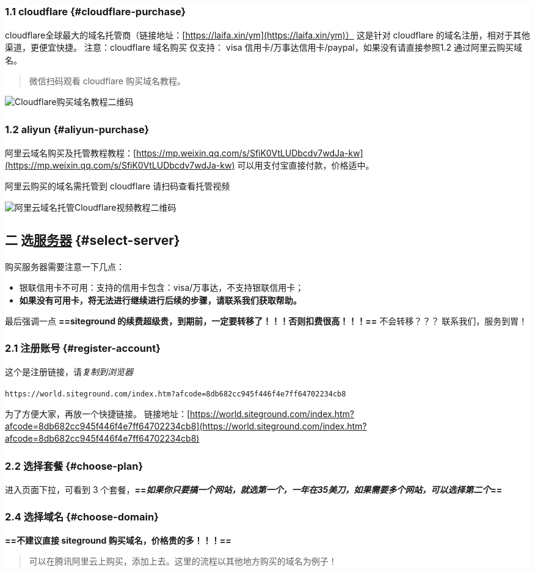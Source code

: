 ### 1.1 cloudflare {#cloudflare-purchase}

cloudflare全球最大的域名托管商（链接地址：[https://laifa.xin/ym](https://laifa.xin/ym)）
这是针对 cloudflare 的域名注册，相对于其他渠道，更便宜快捷。
注意：cloudflare 域名购买 仅支持： visa 信用卡/万事达信用卡/paypal，如果没有请直接参照1.2 通过阿里云购买域名。

> 微信扫码观看 cloudflare 购买域名教程。

![Cloudflare购买域名教程二维码](https://cos.files.maozhishi.com/小书匠/1702983569442.png)

### 1.2 aliyun {#aliyun-purchase}

阿里云域名购买及托管教程教程：[https://mp.weixin.qq.com/s/SfiK0VtLUDbcdv7wdJa-kw](https://mp.weixin.qq.com/s/SfiK0VtLUDbcdv7wdJa-kw)
可以用支付宝直接付款，价格适中。

阿里云购买的域名需托管到 cloudflare
请扫码查看托管视频

![阿里云域名托管Cloudflare视频教程二维码](https://cos.files.maozhishi.com/小书匠/1702983569443.png)

## 二 选[服务器](https://www.siteground.com/index.htm?afcode=8db682cc945f446f4e7ff64702234cb8) {#select-server}

购买服务器需要注意一下几点：

- 银联信用卡不可用：支持的信用卡包含：visa/万事达，不支持银联信用卡；
- **如果没有可用卡，将无法进行继续进行后续的步骤，请联系我们获取帮助。**

最后强调一点
**==siteground 的续费超级贵，到期前，一定要转移了！！！否则扣费很高！！！==**
不会转移？？？
联系我们，服务到胃！

### 2.1 注册账号 {#register-account}

这个是注册链接，请*复制到浏览器*

```
https://world.siteground.com/index.htm?afcode=8db682cc945f446f4e7ff64702234cb8
```

为了方便大家，再放一个快捷链接。
链接地址：[https://world.siteground.com/index.htm?afcode=8db682cc945f446f4e7ff64702234cb8](https://world.siteground.com/index.htm?afcode=8db682cc945f446f4e7ff64702234cb8)

### 2.2 选择套餐 {#choose-plan}

进入页面下拉，可看到 3 个套餐，**==_如果你只要搞一个网站，就选第一个，一年在35美刀，如果需要多个网站，可以选择第二个_==**

### 2.4 选择域名 {#choose-domain}

**==不建议直接 siteground 购买域名，价格贵的多！！！==**

> 可以在腾讯阿里云上购买，添加上去。这里的流程以其他地方购买的域名为例子！
